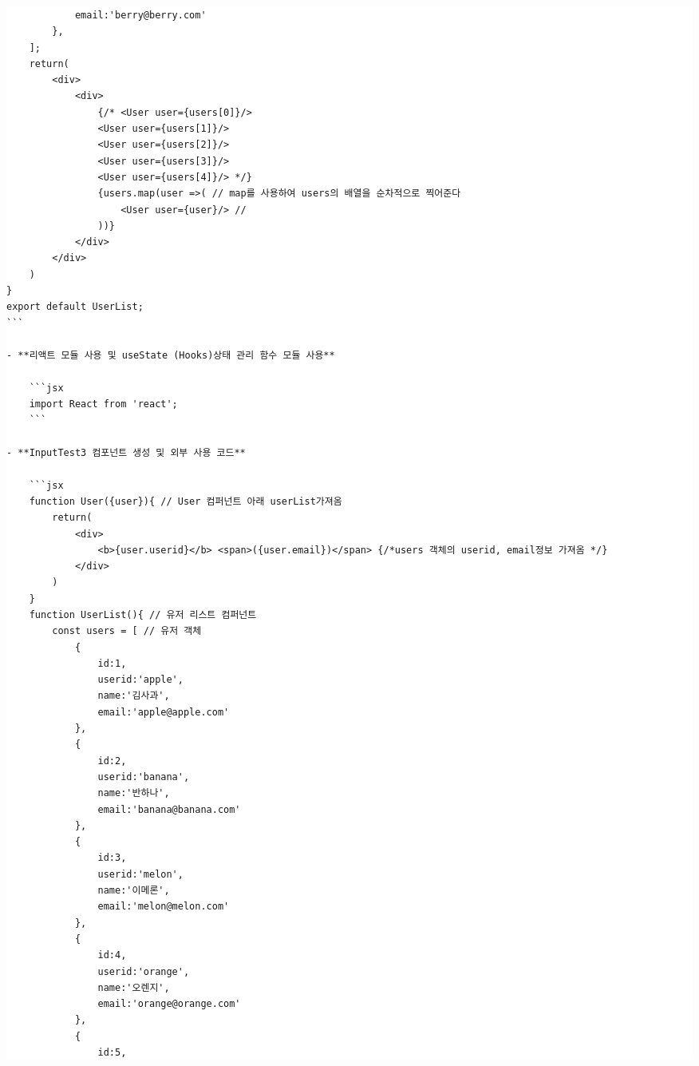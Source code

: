                 email:'berry@berry.com'
            },
        ];
        return(
            <div>
                <div>
                    {/* <User user={users[0]}/>  
                    <User user={users[1]}/> 
                    <User user={users[2]}/> 
                    <User user={users[3]}/>
                    <User user={users[4]}/> */}
                    {users.map(user =>( // map를 사용하여 users의 배열을 순차적으로 찍어준다 
                        <User user={user}/> // 
                    ))}
                </div>
            </div>
        )
    }
    export default UserList;
    ```

    - **리액트 모듈 사용 및 useState (Hooks)상태 관리 함수 모듈 사용**

        ```jsx
        import React from 'react';
        ```

    - **InputTest3 컴포넌트 생성 및 외부 사용 코드**

        ```jsx
        function User({user}){ // User 컴퍼넌트 아래 userList가져옴 
            return(
                <div>
                    <b>{user.userid}</b> <span>({user.email})</span> {/*users 객체의 userid, email정보 가져옴 */}
                </div>
            )
        }
        function UserList(){ // 유저 리스트 컴퍼넌트 
            const users = [ // 유저 객체 
                {
                    id:1,
                    userid:'apple',
                    name:'김사과',
                    email:'apple@apple.com'
                },
                {
                    id:2,
                    userid:'banana',
                    name:'반하나',
                    email:'banana@banana.com'
                },
                {
                    id:3,
                    userid:'melon',
                    name:'이메론',
                    email:'melon@melon.com'
                },
                {
                    id:4,
                    userid:'orange',
                    name:'오렌지',
                    email:'orange@orange.com'
                },
                {
                    id:5,